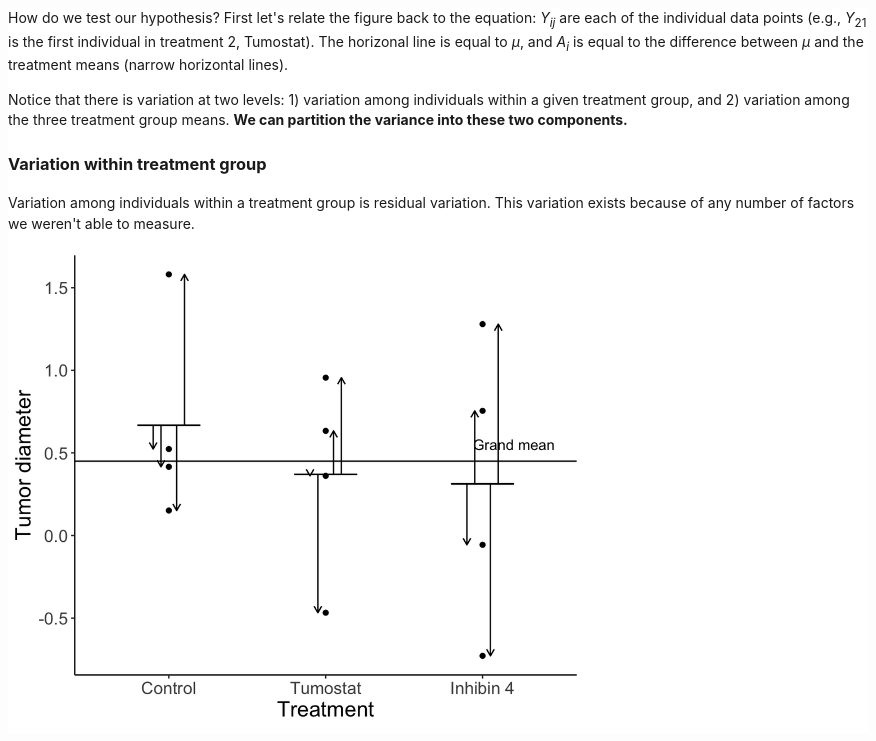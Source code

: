 How do we test our hypothesis? First let's relate the figure back to the equation: $Y_{ij}$ are each of the individual data points (e.g., $Y_{21}$ is the first individual in treatment 2, Tumostat). The horizonal line is equal to $\mu$, and $A_i$ is equal to the difference between $\mu$ and the treatment means (narrow horizontal lines).

Notice that there is variation at two levels: 1) variation among individuals within a given treatment group, and 2) variation among the three treatment group means. **We can partition the variance into these two components.**

### Variation within treatment group

Variation among individuals within a treatment group is residual variation. This variation exists because of any number of factors we weren't able to measure.

<img src="Week-11-lecture_files/figure-html/unnamed-chunk-2-1.png" width="576" />
